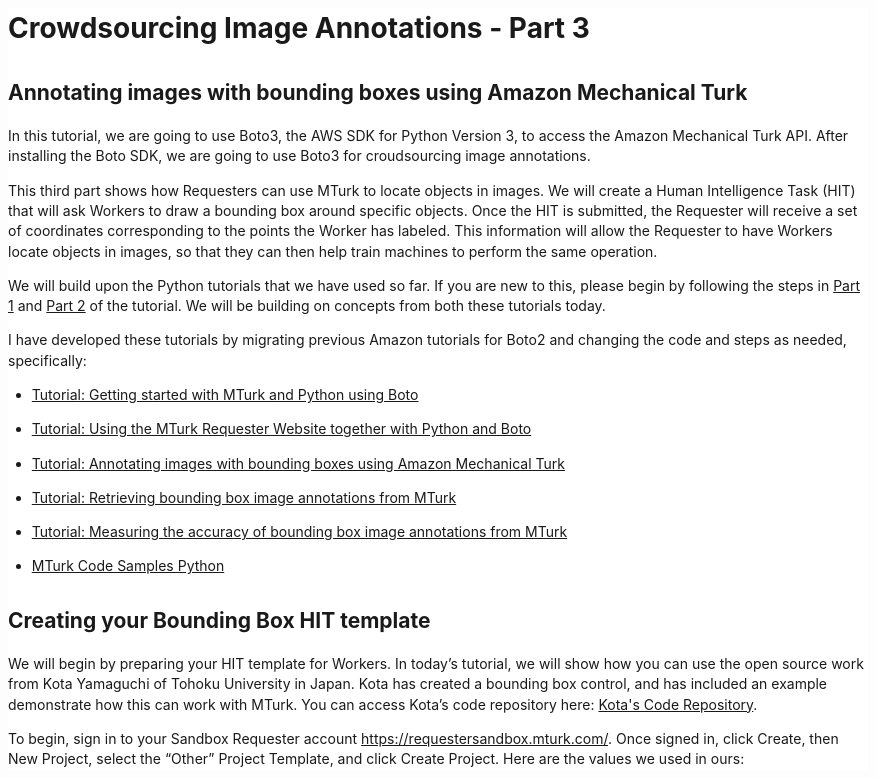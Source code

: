 
# Crowdsourcing Image Annotations - Part 3

## Annotating images with bounding boxes using Amazon Mechanical Turk

In this tutorial, we are going to use Boto3, the AWS SDK for Python Version 3, to access the Amazon Mechanical Turk API. After installing the Boto SDK, we are going to use Boto3 for croudsourcing image annotations.

This third part shows how Requesters can use MTurk to locate objects in images. We will create a Human Intelligence Task (HIT) that will ask Workers to draw a bounding box around specific objects. Once the HIT is submitted, the Requester will receive a set of coordinates corresponding to the points the Worker has labeled. This information will allow the Requester to have Workers locate objects in images, so that they can then help train machines to perform the same operation.

We will build upon the Python tutorials that we have used so far. If you are new to this, please begin by following the steps in [Part 1](crowdsourcing_image_annotation_part1.md) and [Part 2](crowdsourcing_image_annotation_part2.md) of the tutorial. We will be building on concepts from both these tutorials today.

I have developed these tutorials by migrating previous Amazon tutorials for Boto2 and changing the code and steps as needed, specifically:

- [Tutorial: Getting started with MTurk and Python using Boto](https://blog.mturk.com/tutorial-getting-started-with-mturk-and-python-using-boto-452fb0243a30#.eggez6xwf)

- [Tutorial: Using the MTurk Requester Website together with Python and Boto](https://blog.mturk.com/tutorial-using-the-mturk-requester-website-together-with-python-and-boto-4a7ef0264b7e#.7uz9w4hov)

- [Tutorial: Annotating images with bounding boxes using Amazon Mechanical Turk](https://blog.mturk.com/tutorial-annotating-images-with-bounding-boxes-using-amazon-mechanical-turk-42ab71e5068a#.z0clf9aln)

- [Tutorial: Retrieving bounding box image annotations from MTurk](https://blog.mturk.com/tutorial-retrieving-bounding-box-image-annotations-from-mturk-253b86cb7502#.obytdqw01)

- [Tutorial: Measuring the accuracy of bounding box image annotations from MTurk](https://blog.mturk.com/tutorial-measuring-the-accuracy-of-bounding-box-image-annotations-from-mturk-ad3dfcdf8aa0#.m2fm7ad1q)

- [MTurk Code Samples Python](https://github.com/awslabs/mturk-code-samples/tree/master/Python)

## Creating your Bounding Box HIT template

We will begin by preparing your HIT template for Workers. In today’s tutorial, we will show how you can use the open source work from Kota Yamaguchi of Tohoku University in Japan. Kota has created a bounding box control, and has included an example demonstrate how this can work with MTurk. You can access Kota’s code repository here: [Kota's Code Repository](https://github.com/kyamagu/bbox-annotator).

To begin, sign in to your Sandbox Requester account https://requestersandbox.mturk.com/. Once signed in, click Create, then New Project, select the “Other” Project Template, and click Create Project. Here are the values we used in ours:
